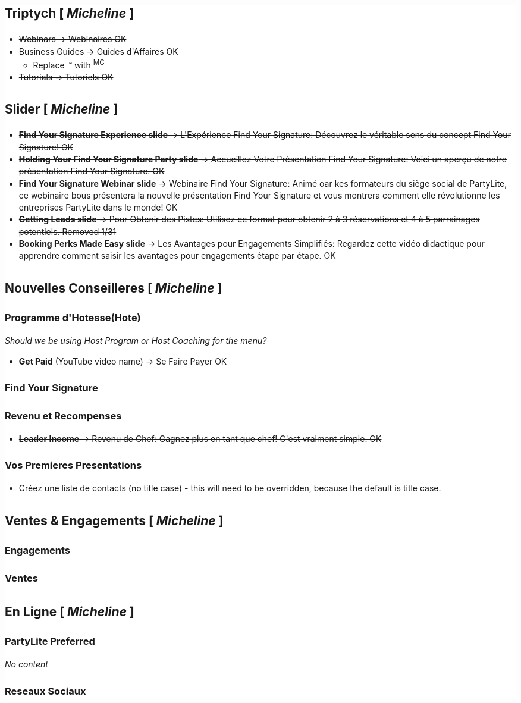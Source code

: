 Triptych [ _Micheline_ ]
--------
+ ~~Webinars -> Webinaires OK~~
+ ~~Business Guides -> Guides d'Affaires OK~~
  + Replace &trade; with <sup>MC</sup>
+ ~~Tutorials -> Tutoriels OK~~

Slider [ _Micheline_ ]
------
+ ~~**Find Your Signature Experience slide** -> L'Expérience Find Your Signature: Découvrez le véritable sens du concept Find Your Signature! OK~~
+ ~~**Holding Your Find Your Signature Party slide** -> Accueillez Votre Présentation Find Your Signature: Voici un aperçu de notre présentation Find Your Signature. OK~~
+ ~~**Find Your Signature Webinar slide** -> Webinaire Find Your Signature: Animé oar kes formateurs du siège social de PartyLite, ce webinaire bous présentera la nouvelle présentation Find Your Signature et vous montrera comment elle révolutionne les entreprises PartyLite dans le monde! OK~~
+ ~~**Getting Leads slide** -> Pour Obtenir des Pistes: Utilisez ce format pour obtenir 2 à 3 réservations et 4 à 5 parrainages potentiels. Removed 1/31~~
+ ~~**Booking Perks Made Easy slide** -> Les Avantages pour Engagements Simplifiés: Regardez cette vidéo didactique pour apprendre comment saisir les avantages pour engagements étape par étape. OK~~

Nouvelles Conseilleres [ _Micheline_ ]
----------------------
### Programme d'Hotesse(Hote)
_Should we be using Host Program or Host Coaching for the menu?_
+ ~~**Get Paid** (YouTube video name) -> Se Faire Payer OK~~

### Find Your Signature

### Revenu et Recompenses
+ ~~**Leader Income** -> Revenu de Chef: Gagnez plus en tant que chef! C'est vraiment simple. OK~~

### Vos Premieres Presentations
+ Créez une liste de contacts (no title case) - this will need to be overridden, because the default is title case.

Ventes & Engagements [ _Micheline_ ]
--------------------
### Engagements

### Ventes

En Ligne [ _Micheline_ ]
--------
### PartyLite Preferred
_No content_

### Reseaux Sociaux
